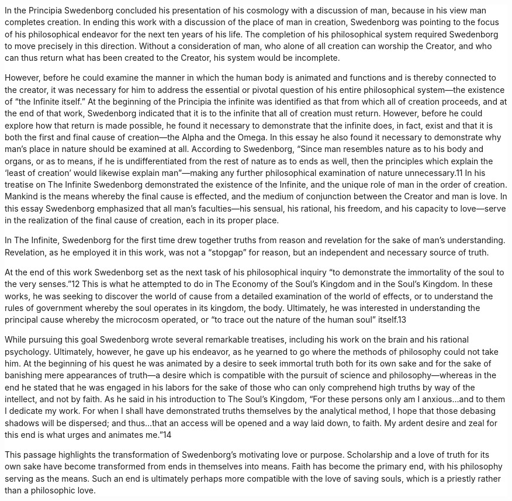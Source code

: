 In the Principia Swedenborg concluded his presentation of his cosmology with a discussion of man, because in his view man completes creation. In ending this work with a discussion of the place of man in creation, Swedenborg was pointing to the focus of his philosophical endeavor for the next ten years of his life. The completion of his philosophical system required Swedenborg to move precisely in this direction. Without a consideration of man, who alone of all creation can worship the Creator, and who can thus return what has been created to the Creator, his system would be incomplete.

However, before he could examine the manner in which the human body is animated and functions and is thereby connected to the creator, it was necessary for him to address the essential or pivotal question of his entire philosophical system—the existence of “the Infinite itself.” At the beginning of the Principia the infinite was identified as that from which all of creation proceeds, and at the end of that work, Swedenborg indicated that it is to the infinite that all of creation must return. However, before he could explore how that return is made possible, he found it necessary to demonstrate that the infinite does, in fact, exist and that it is both the first and final cause of creation—the Alpha and the Omega. In this essay he also found it necessary to demonstrate why man’s place in nature should be examined at all. According to Swedenborg, “Since man resembles nature as to his body and organs, or as to means, if he is undifferentiated from the rest of nature as to ends as well, then the principles which explain the ‘least of creation’ would likewise explain man”—making any further philosophical examination of nature unnecessary.11 In his treatise on The Infinite Swedenborg demonstrated the existence of the Infinite, and the unique role of man in the order of creation. Mankind is the means whereby the final cause is effected, and the medium of conjunction between the Creator and man is love. In this essay Swedenborg emphasized that all man’s faculties—his sensual, his rational, his freedom, and his capacity to love—serve in the realization of the final cause of creation, each in its proper place.

In The Infinite, Swedenborg for the first time drew together truths from reason and revelation for the sake of man’s understanding. Revelation, as he employed it in this work, was not a “stopgap” for reason, but an independent and necessary source of truth.

At the end of this work Swedenborg set as the next task of his philosophical inquiry “to demonstrate the immortality of the soul to the very senses.”12 This is what he attempted to do in The Economy of the Soul’s Kingdom and in the Soul’s Kingdom. In these works, he was seeking to discover the world of cause from a detailed examination of the world of effects, or to understand the rules of government whereby the soul operates in its kingdom, the body. Ultimately, he was interested in understanding the principal cause whereby the microcosm operated, or “to trace out the nature of the human soul” itself.13

While pursuing this goal Swedenborg wrote several remarkable treatises, including his work on the brain and his rational psychology. Ultimately, however, he gave up his endeavor, as he yearned to go where the methods of philosophy could not take him. At the beginning of his quest he was animated by a desire to seek immortal truth both for its own sake and for the sake of banishing mere appearances of truth—a desire which is compatible with the pursuit of science and philosophy—whereas in the end he stated that he was engaged in his labors for the sake of those who can only comprehend high truths by way of the intellect, and not by faith. As he said in his introduction to The Soul’s Kingdom, “For these persons only am I anxious…and to them I dedicate my work. For when I shall have demonstrated truths themselves by the analytical method, I hope that those debasing shadows will be dispersed; and thus…that an access will be opened and a way laid down, to faith. My ardent desire and zeal for this end is what urges and animates me.”14

This passage highlights the transformation of Swedenborg’s motivating love or purpose. Scholarship and a love of truth for its own sake have become transformed from ends in themselves into means. Faith has become the primary end, with his philosophy serving as the means. Such an end is ultimately perhaps more compatible with the love of saving souls, which is a priestly rather than a philosophic love.

